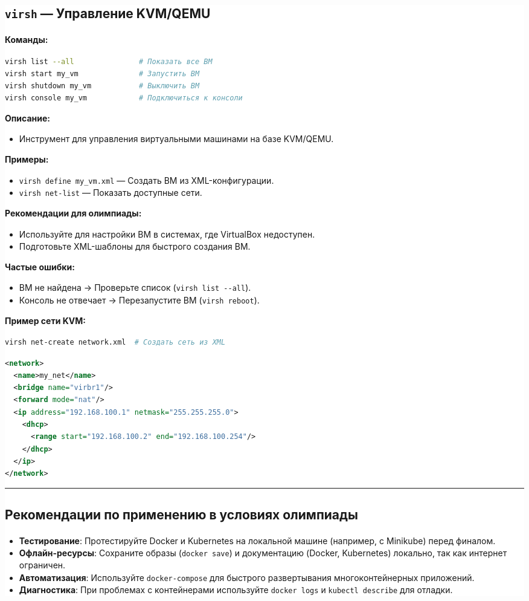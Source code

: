 
## `virsh` — Управление KVM/QEMU

**Команды:**

```bash
virsh list --all               # Показать все ВМ
virsh start my_vm              # Запустить ВМ
virsh shutdown my_vm           # Выключить ВМ
virsh console my_vm            # Подключиться к консоли
```

**Описание:**

- Инструмент для управления виртуальными машинами на базе KVM/QEMU.

**Примеры:**

- `virsh define my_vm.xml` — Создать ВМ из XML-конфигурации.
- `virsh net-list` — Показать доступные сети.

**Рекомендации для олимпиады:**

- Используйте для настройки ВМ в системах, где VirtualBox недоступен.
- Подготовьте XML-шаблоны для быстрого создания ВМ.

**Частые ошибки:**

- ВМ не найдена → Проверьте список (`virsh list --all`).
- Консоль не отвечает → Перезапустите ВМ (`virsh reboot`).

**Пример сети KVM:**

```bash
virsh net-create network.xml  # Создать сеть из XML
```

```xml
<network>
  <name>my_net</name>
  <bridge name="virbr1"/>
  <forward mode="nat"/>
  <ip address="192.168.100.1" netmask="255.255.255.0">
    <dhcp>
      <range start="192.168.100.2" end="192.168.100.254"/>
    </dhcp>
  </ip>
</network>
```

---

## Рекомендации по применению в условиях олимпиады

- **Тестирование**: Протестируйте Docker и Kubernetes на локальной машине (например, с Minikube) перед финалом.
- **Офлайн-ресурсы**: Сохраните образы (`docker save`) и документацию (Docker, Kubernetes) локально, так как интернет ограничен.
- **Автоматизация**: Используйте `docker-compose` для быстрого развертывания многоконтейнерных приложений.
- **Диагностика**: При проблемах с контейнерами используйте `docker logs` и `kubectl describe` для отладки.
